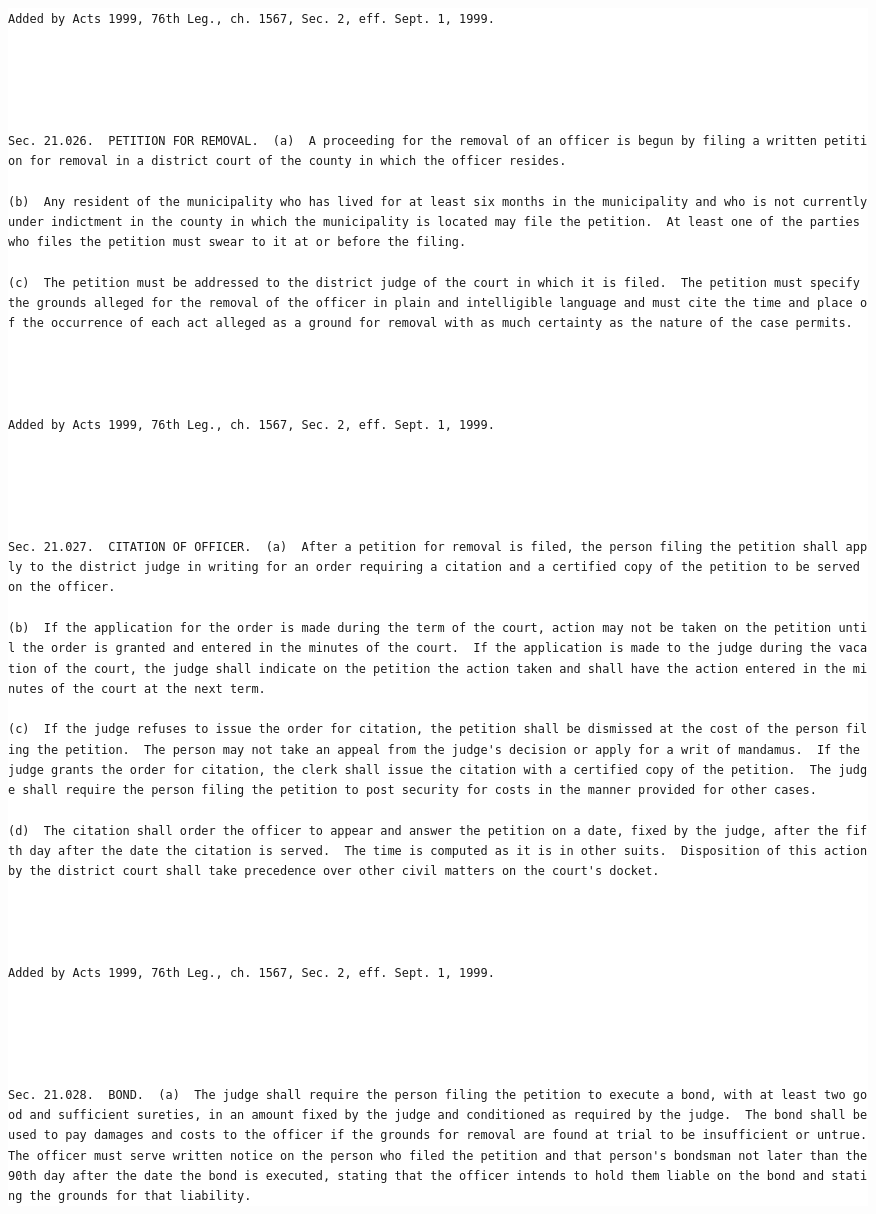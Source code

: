     
    
    
    Added by Acts 1999, 76th Leg., ch. 1567, Sec. 2, eff. Sept. 1, 1999.
    
    
    
    
    
    Sec. 21.026.  PETITION FOR REMOVAL.  (a)  A proceeding for the removal of an officer is begun by filing a written petition for removal in a district court of the county in which the officer resides.
    
    (b)  Any resident of the municipality who has lived for at least six months in the municipality and who is not currently under indictment in the county in which the municipality is located may file the petition.  At least one of the parties who files the petition must swear to it at or before the filing.
    
    (c)  The petition must be addressed to the district judge of the court in which it is filed.  The petition must specify the grounds alleged for the removal of the officer in plain and intelligible language and must cite the time and place of the occurrence of each act alleged as a ground for removal with as much certainty as the nature of the case permits.
    
    
    
    
    Added by Acts 1999, 76th Leg., ch. 1567, Sec. 2, eff. Sept. 1, 1999.
    
    
    
    
    
    Sec. 21.027.  CITATION OF OFFICER.  (a)  After a petition for removal is filed, the person filing the petition shall apply to the district judge in writing for an order requiring a citation and a certified copy of the petition to be served on the officer.
    
    (b)  If the application for the order is made during the term of the court, action may not be taken on the petition until the order is granted and entered in the minutes of the court.  If the application is made to the judge during the vacation of the court, the judge shall indicate on the petition the action taken and shall have the action entered in the minutes of the court at the next term.
    
    (c)  If the judge refuses to issue the order for citation, the petition shall be dismissed at the cost of the person filing the petition.  The person may not take an appeal from the judge's decision or apply for a writ of mandamus.  If the judge grants the order for citation, the clerk shall issue the citation with a certified copy of the petition.  The judge shall require the person filing the petition to post security for costs in the manner provided for other cases.
    
    (d)  The citation shall order the officer to appear and answer the petition on a date, fixed by the judge, after the fifth day after the date the citation is served.  The time is computed as it is in other suits.  Disposition of this action by the district court shall take precedence over other civil matters on the court's docket.
    
    
    
    
    Added by Acts 1999, 76th Leg., ch. 1567, Sec. 2, eff. Sept. 1, 1999.
    
    
    
    
    
    Sec. 21.028.  BOND.  (a)  The judge shall require the person filing the petition to execute a bond, with at least two good and sufficient sureties, in an amount fixed by the judge and conditioned as required by the judge.  The bond shall be used to pay damages and costs to the officer if the grounds for removal are found at trial to be insufficient or untrue.  The officer must serve written notice on the person who filed the petition and that person's bondsman not later than the 90th day after the date the bond is executed, stating that the officer intends to hold them liable on the bond and stating the grounds for that liability.
    